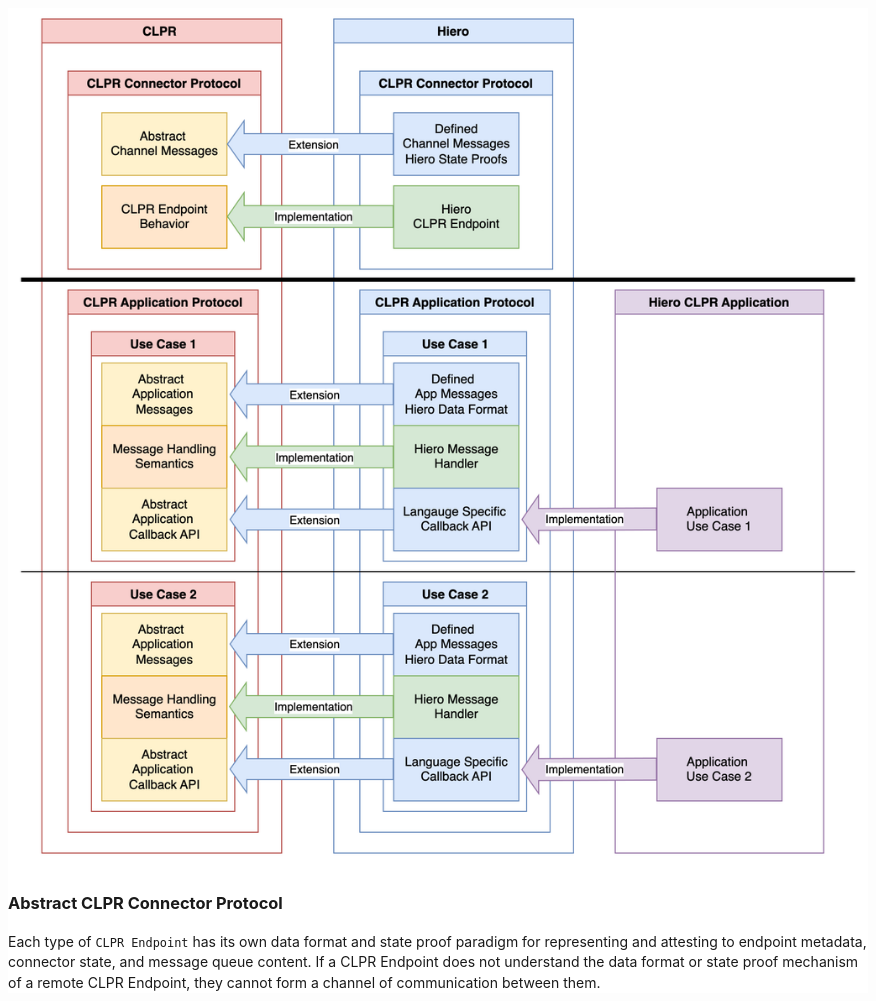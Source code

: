 ![CLPR Application](../assets/hip-0000-clpr/hiero-clpr-organization.drawio.svg)

### Abstract CLPR Connector Protocol

Each type of `CLPR Endpoint` has its own data format and state proof
paradigm for representing and attesting to endpoint metadata, connector state,
and message queue content. If a CLPR Endpoint does not understand the data
format or state proof mechanism of a remote CLPR Endpoint, they cannot form
a channel of communication between them.
